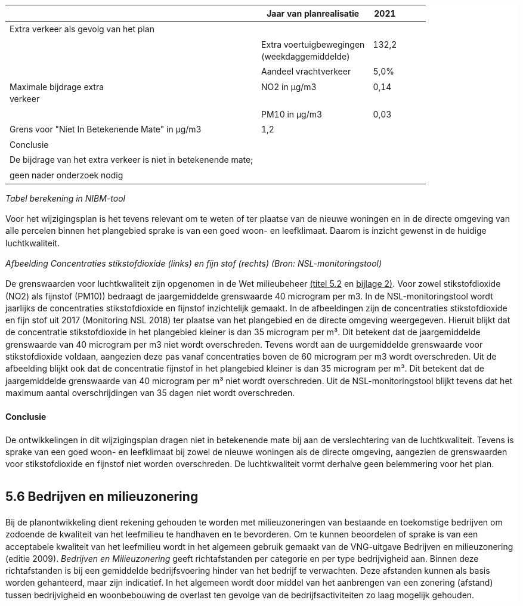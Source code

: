 |                                                                | Jaar van planrealisatie                         | 2021  |  |  |  |
|----------------------------------------------------------------|-------------------------------------------------|-------|--|--|--|
| Extra verkeer als gevolg van het plan                          |                                                 |       |  |  |  |
|                                                                | Extra voertuigbewegingen<br>(weekdaggemiddelde) | 132,2 |  |  |  |
|                                                                | Aandeel vrachtverkeer                           | 5,0%  |  |  |  |
| Maximale bijdrage extra<br>verkeer                             | NO2 in μg/m3                                    | 0,14  |  |  |  |
|                                                                | PM10 in μg/m3                                   | 0,03  |  |  |  |
| Grens voor "Niet In Betekenende Mate" in μg/m3                 | 1,2                                             |       |  |  |  |
| Conclusie                                                      |                                                 |       |  |  |  |
| De bijdrage van het extra verkeer is niet in betekenende mate; |                                                 |       |  |  |  |
| geen nader onderzoek nodig                                     |                                                 |       |  |  |  |

*Tabel berekening in NIBM-tool* 

Voor het wijzigingsplan is het tevens relevant om te weten of ter plaatse van de nieuwe woningen en in de directe omgeving van alle percelen binnen het plangebied sprake is van een goed woon- en leefklimaat. Daarom is inzicht gewenst in de huidige luchtkwaliteit.

*Afbeelding Concentraties stikstofdioxide (links) en fijn stof (rechts) (Bron: NSL-monitoringstool)* 

De grenswaarden voor luchtkwaliteit zijn opgenomen in de Wet milieubeheer [(titel 5.2](http://wetten.nl/BWBR0003245/volledig/#Hoofdstuk5_Titel52) en [bijlage 2)](http://wetten.overheid.nl/BWBR0003245/Bijlage2/). Voor zowel stikstofdioxide (NO2) als fijnstof (PM10)) bedraagt de jaargemiddelde grenswaarde 40 microgram per m3. In de NSL-monitoringstool wordt jaarlijks de concentraties stikstofdioxide en fijnstof inzichtelijk gemaakt. In de afbeeldingen zijn de concentraties stikstofdioxide en fijn stof uit 2017 (Monitoring NSL 2018) ter plaatse van het plangebied en de directe omgeving weergegeven. Hieruit blijkt dat de concentratie stikstofdioxide in het plangebied kleiner is dan 35 microgram per m³. Dit betekent dat de jaargemiddelde grenswaarde van 40 microgram per m3 niet wordt overschreden. Tevens wordt aan de uurgemiddelde grenswaarde voor stikstofdioxide voldaan, aangezien deze pas vanaf concentraties boven de 60 microgram per m3 wordt overschreden. Uit de afbeelding blijkt ook dat de concentratie fijnstof in het plangebied kleiner is dan 35 microgram per m³. Dit betekent dat de jaargemiddelde grenswaarde van 40 microgram per m³ niet wordt overschreden. Uit de NSL-monitoringstool blijkt tevens dat het maximum aantal overschrijdingen van 35 dagen niet wordt overschreden.

#### **Conclusie**

De ontwikkelingen in dit wijzigingsplan dragen niet in betekenende mate bij aan de verslechtering van de luchtkwaliteit. Tevens is sprake van een goed woon- en leefklimaat bij zowel de nieuwe woningen als de directe omgeving, aangezien de grenswaarden voor stikstofdioxide en fijnstof niet worden overschreden. De luchtkwaliteit vormt derhalve geen belemmering voor het plan.

## **5.6 Bedrijven en milieuzonering**

Bij de planontwikkeling dient rekening gehouden te worden met milieuzoneringen van bestaande en toekomstige bedrijven om zodoende de kwaliteit van het leefmilieu te handhaven en te bevorderen. Om te kunnen beoordelen of sprake is van een acceptabele kwaliteit van het leefmilieu wordt in het algemeen gebruik gemaakt van de VNG-uitgave Bedrijven en milieuzonering (editie 2009). *Bedrijven en Milieuzonering* geeft richtafstanden per categorie en per type bedrijvigheid aan. Binnen deze richtafstanden is bij een gemiddelde bedrijfsvoering hinder van het bedrijf te verwachten. Deze afstanden kunnen als basis worden gehanteerd, maar zijn indicatief. In het algemeen wordt door middel van het aanbrengen van een zonering (afstand) tussen bedrijvigheid en woonbebouwing de overlast ten gevolge van de bedrijfsactiviteiten zo laag mogelijk gehouden.
